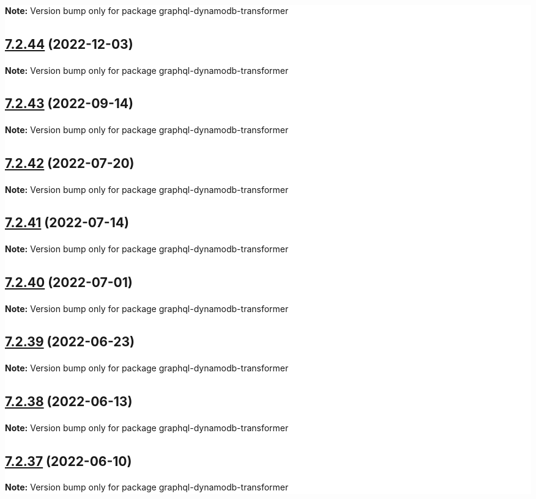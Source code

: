 **Note:** Version bump only for package graphql-dynamodb-transformer

## [7.2.44](https://github.com/aws-amplify/amplify-category-api/compare/graphql-dynamodb-transformer@7.2.43...graphql-dynamodb-transformer@7.2.44) (2022-12-03)

**Note:** Version bump only for package graphql-dynamodb-transformer

## [7.2.43](https://github.com/aws-amplify/amplify-category-api/compare/graphql-dynamodb-transformer@7.2.42...graphql-dynamodb-transformer@7.2.43) (2022-09-14)

**Note:** Version bump only for package graphql-dynamodb-transformer

## [7.2.42](https://github.com/aws-amplify/amplify-category-api/compare/graphql-dynamodb-transformer@7.2.40...graphql-dynamodb-transformer@7.2.42) (2022-07-20)

**Note:** Version bump only for package graphql-dynamodb-transformer

## [7.2.41](https://github.com/aws-amplify/amplify-category-api/compare/graphql-dynamodb-transformer@7.2.40...graphql-dynamodb-transformer@7.2.41) (2022-07-14)

**Note:** Version bump only for package graphql-dynamodb-transformer

## [7.2.40](https://github.com/aws-amplify/amplify-category-api/compare/graphql-dynamodb-transformer@7.2.39...graphql-dynamodb-transformer@7.2.40) (2022-07-01)

**Note:** Version bump only for package graphql-dynamodb-transformer

## [7.2.39](https://github.com/aws-amplify/amplify-category-api/compare/graphql-dynamodb-transformer@7.2.38...graphql-dynamodb-transformer@7.2.39) (2022-06-23)

**Note:** Version bump only for package graphql-dynamodb-transformer

## [7.2.38](https://github.com/aws-amplify/amplify-category-api/compare/graphql-dynamodb-transformer@7.2.37...graphql-dynamodb-transformer@7.2.38) (2022-06-13)

**Note:** Version bump only for package graphql-dynamodb-transformer

## [7.2.37](https://github.com/aws-amplify/amplify-category-api/compare/graphql-dynamodb-transformer@7.2.36...graphql-dynamodb-transformer@7.2.37) (2022-06-10)

**Note:** Version bump only for package graphql-dynamodb-transformer
